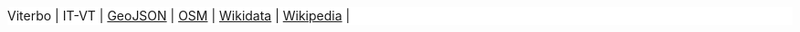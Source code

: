 Viterbo | IT-VT | [GeoJSON](../../export/geojson/q8/iso2/IT/IT-VT.geojson) | [OSM](https://www.openstreetmap.org/relation/41817) | [Wikidata](https://www.wikidata.org/wiki/Q16318) | [Wikipedia](http://en.wikipedia.org/wiki/it%3AProvincia%20di%20Viterbo) | 
